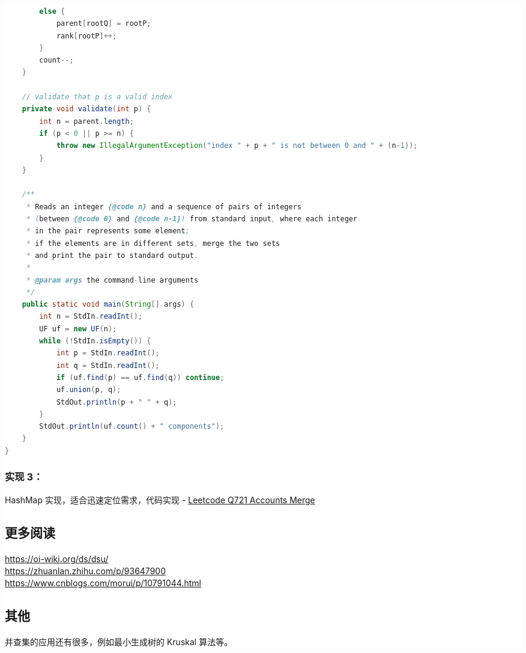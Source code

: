 ```java
        else {
            parent[rootQ] = rootP;
            rank[rootP]++;
        }
        count--;
    }

    // validate that p is a valid index
    private void validate(int p) {
        int n = parent.length;
        if (p < 0 || p >= n) {
            throw new IllegalArgumentException("index " + p + " is not between 0 and " + (n-1));  
        }
    }

    /**
     * Reads an integer {@code n} and a sequence of pairs of integers
     * (between {@code 0} and {@code n-1}) from standard input, where each integer
     * in the pair represents some element;
     * if the elements are in different sets, merge the two sets
     * and print the pair to standard output.
     *
     * @param args the command-line arguments
     */
    public static void main(String[] args) {
        int n = StdIn.readInt();
        UF uf = new UF(n);
        while (!StdIn.isEmpty()) {
            int p = StdIn.readInt();
            int q = StdIn.readInt();
            if (uf.find(p) == uf.find(q)) continue;
            uf.union(p, q);
            StdOut.println(p + " " + q);
        }
        StdOut.println(uf.count() + " components");
    }
}
```
  
### 实现 3：  
HashMap 实现，适合迅速定位需求，代码实现 - [Leetcode Q721 Accounts Merge](./../Leetcode%20Practices/algorithms/medium/721%20Accounts%20Merge.java)  
  
  
  
## 更多阅读
https://oi-wiki.org/ds/dsu/  
https://zhuanlan.zhihu.com/p/93647900  
https://www.cnblogs.com/morui/p/10791044.html  
  
## 其他
并查集的应用还有很多，例如最小生成树的 Kruskal 算法等。  
